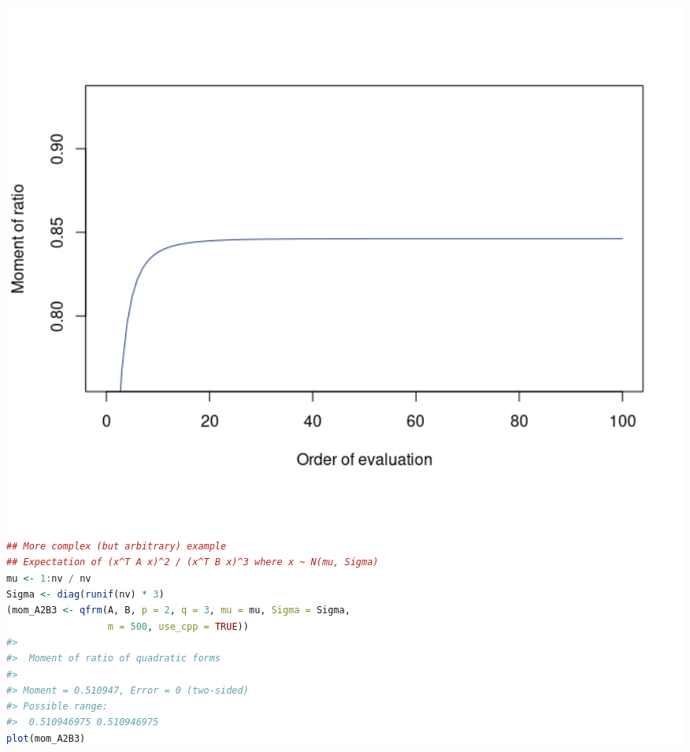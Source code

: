 <img src="man/figures/README-examples-4.png" width="100%" />

``` r


## More complex (but arbitrary) example
## Expectation of (x^T A x)^2 / (x^T B x)^3 where x ~ N(mu, Sigma)
mu <- 1:nv / nv
Sigma <- diag(runif(nv) * 3)
(mom_A2B3 <- qfrm(A, B, p = 2, q = 3, mu = mu, Sigma = Sigma,
                  m = 500, use_cpp = TRUE))
#> 
#>  Moment of ratio of quadratic forms
#> 
#> Moment = 0.510947, Error = 0 (two-sided)
#> Possible range:
#>  0.510946975 0.510946975
plot(mom_A2B3)
```
